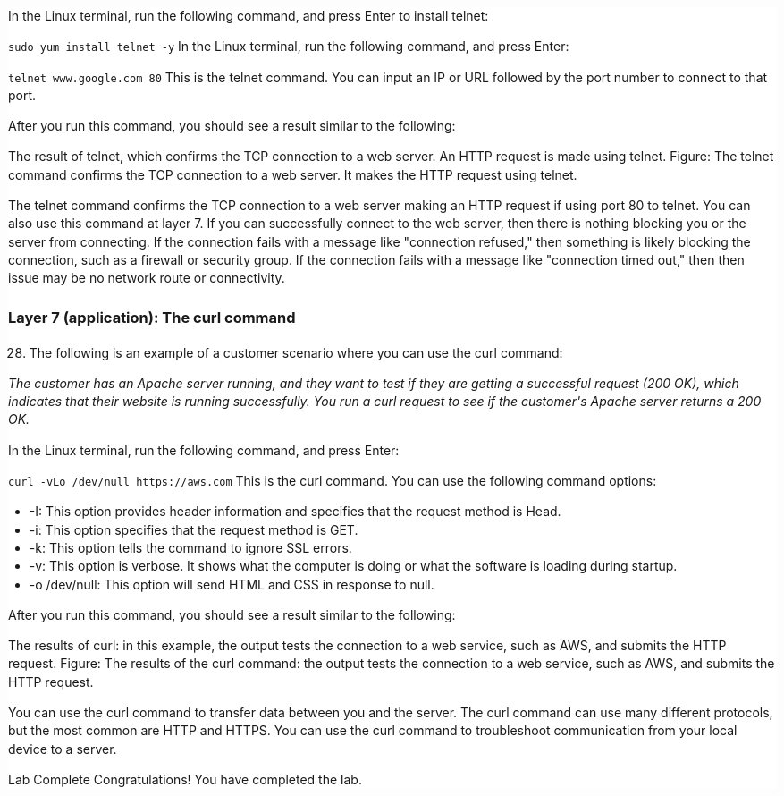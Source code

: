 In the Linux terminal, run the following command, and press Enter to install telnet:

``sudo yum install telnet -y``
In the Linux terminal, run the following command, and press Enter:

``telnet www.google.com 80``
This is the telnet command. You can input an IP or URL followed by the port number to connect to that port.

After you run this command, you should see a result similar to the following:

The result of telnet, which confirms the TCP connection to a web server. An HTTP request is made using telnet.
Figure: The telnet command confirms the TCP connection to a web server. It makes the HTTP request using telnet.

The telnet command confirms the TCP connection to a web server making an HTTP request if using port 80 to telnet. You can also use this command at layer 7. If you can successfully connect to the web server, then there is nothing blocking you or the server from connecting. If the connection fails with a message like "connection refused," then something is likely blocking the connection, such as a firewall or security group. If the connection fails with a message like "connection timed out," then then issue may be no network route or connectivity.  

### Layer 7 (application): The curl command
28. The following is an example of a customer scenario where you can use the curl command:

*The customer has an Apache server running, and they want to test if they are getting a successful request (200 OK), which indicates that their website is running successfully. You run a curl request to see if the customer's Apache server returns a 200 OK.*

In the Linux terminal, run the following command, and press Enter:

``curl -vLo /dev/null https://aws.com``
This is the curl command. You can use the following command options:

- -I: This option provides header information and specifies that the request method is Head.
- -i: This option specifies that the request method is GET.
- -k: This option tells the command to ignore SSL errors.
- -v: This option is verbose. It shows what the computer is doing or what the software is loading during startup.
- -o /dev/null: This option will send HTML and CSS in response to null.

After you run this command, you should see a result similar to the following:

The results of curl: in this example, the output tests the connection to a web service, such as AWS, and submits the HTTP request.
Figure: The results of the curl command: the output tests the connection to a web service, such as AWS, and submits the HTTP request.

You can use the curl command to transfer data between you and the server. The curl command can use many different protocols, but the most common are HTTP and HTTPS. You can use the curl command to troubleshoot communication from your local device to a server.  

 

Lab Complete 
 Congratulations! You have completed the lab.
